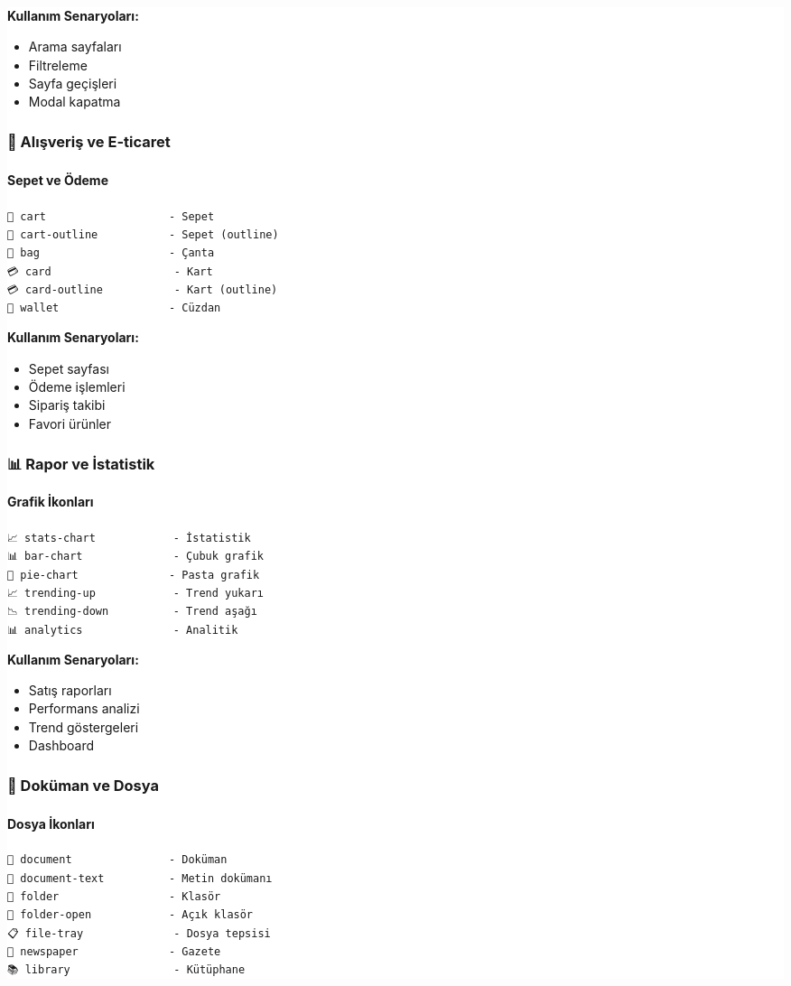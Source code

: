 **Kullanım Senaryoları:**
- Arama sayfaları
- Filtreleme
- Sayfa geçişleri
- Modal kapatma

### 🛒 Alışveriş ve E-ticaret

#### Sepet ve Ödeme
```
🛒 cart                   - Sepet
🛒 cart-outline           - Sepet (outline)
👜 bag                    - Çanta
💳 card                   - Kart
💳 card-outline           - Kart (outline)
👛 wallet                 - Cüzdan
```

**Kullanım Senaryoları:**
- Sepet sayfası
- Ödeme işlemleri
- Sipariş takibi
- Favori ürünler

### 📊 Rapor ve İstatistik

#### Grafik İkonları
```
📈 stats-chart            - İstatistik
📊 bar-chart              - Çubuk grafik
🥧 pie-chart              - Pasta grafik
📈 trending-up            - Trend yukarı
📉 trending-down          - Trend aşağı
📊 analytics              - Analitik
```

**Kullanım Senaryoları:**
- Satış raporları
- Performans analizi
- Trend göstergeleri
- Dashboard

### 📄 Doküman ve Dosya

#### Dosya İkonları
```
📄 document               - Doküman
📄 document-text          - Metin dokümanı
📁 folder                 - Klasör
📂 folder-open            - Açık klasör
📋 file-tray              - Dosya tepsisi
📰 newspaper              - Gazete
📚 library                - Kütüphane
```
